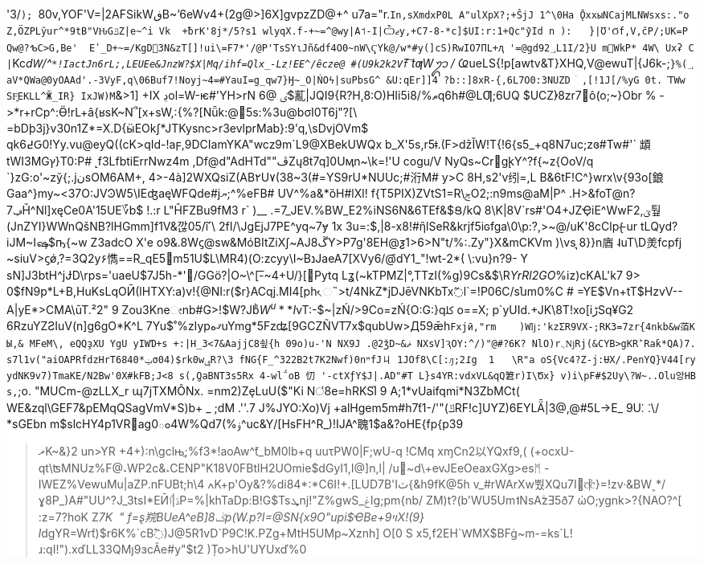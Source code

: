 '3/`); `80v,YOF'V=|2AFSikWڧB~ʼ6eWv4+(2g@>]6X]gvpzZD@+^
u7a="r.`In,sXmdхP0L
A"ulXpX?;+ŜjJ 1^\0Ha
ǬxxыNCajMLNWsxs:."oZ,ÖZPLўur^*9tB"VԊGݿZ|e~^i
Vk 	+ƀrK'8j*/5?s1 wlyqX.f-+~=^@wy|A˦-I|Ѽޖy,+C7-8-*c]$UI:r:1+Qc"݉yId n ):	}|Ʊ'Ϭf,V,čP/;UK=P Qw@?ᕹC>G,Be'  Eʹ_D+~=/KgD3N&zT[]!ui\=F7*'/@P'TsSYɩJñ&df4O0~nW\ҀYk@/w*#y(]cS)RwIO7ΠL+ԯ '=@gd92؀L1I/2}U m׫WkP*	4W\	Uxʡ
C|`Kc*dԜ/^`*!IactJn6rL;,LEUEe&JnzW?$X|Mq/ihf=Qlx_-Lzִ!EE^/ȇcze@	#(U9k2k2Vf`͠ tƣWᬊ /	Ҩ*ueLS{!p[awtv&T}XHQ,V@ewuT|{J6k-;`}%(؀aV*QWa@0yOAAd'.-3VyF,q\06Buf7!Noyj~4=#ؘYauI=g_qw7}Ӈ~_O|ŃOϟ|suPbsG^	&U:qEr]]4
?b::]8xR-{,6L7O0:3NUZD ׄ ,[!1J[/%yG
0t.͘TWwSF͍EKLL^Ӂ_IR} IxJW)M`&>1] +IX
ڍol=W-ѥ#'YH>rN 6@ ٸ$薍|JQI9{R?H,8:O)HIi5iޠ%/8q6h#@LƢ;6UQ $UCZ̕)8zr׹7ô(o;~}Obr
% ->*r+rCp^:Ӫ!rL+â{ʁsK~N՞[x+sW,:{%?[Nǖk:@5s:%3u@bσI0T6j"?[\ =bDþ3j}v30n1Z*=X.D{ӹEOkʃ*JTKysnc>r3evlprMab}:9'q,\sDvjOVm$ qk6߄Ԍ0!Yy.vu@eyQ((cK>qId-!aϝ,9DϹIamYKA"wcz9m`L9@XBekUWQx b_X'5s,r5ǂ.(F>ǆĬW!T{!6{s5_+q8N7uc;zɞ#Tw#'` 䪼tWI3MGץ}T0:P# ˻f3LfbtiErrNwz4m	,Df@d"AdHTd""ڦZų8t7q]0Uӎn~\k=!'U
cogu/V
NyQs~Cr׫g̨kY^?f{~z{OoV/q	`}zG:o'~zў{;.jنsOM6AM+,
4>-4à]2WXQsiZ(AB۲U٧(38~3(#=YS9rU*NUUc;#洐M# y>C	8H,s2'v纼=,L	B&6tF!C^}wrx\v{93o[鋃Gaa^}my~<37O:JVϿW5\IEʤaęWFQde#jޔ;^%eFB#	UV^%a&*ȍH#lXl! f{T5PIX)ZVtS1=R\ݮO2;:n9ms@aM|P^ .H>&foT@n?	ݠ7Ȟ^Nl]xęCe0A'15UE؆b$
!.:r  L"ĤFZBu9fM3	r`
)__
.=7_JEV.%BW_E2%iNS6N&6TEf&$Ց/kQ	8\K|8V`rs#'O4+JZҾiE^WwF2,ؾ퉢(JnZYI}WWnQšNB?lHGmm]f1V&깒05/ȋ˹\
2fI/\JgEjJ7PE^yq~7ɏ 1x 3u=:$,|8-x8!#ἢlSeR&krjf5iɢfga\0\p:?,>~@/uK'8cClp{̵	ur
tLQyd?iJM~Iஷ$ҧ{~w
Z3adcO X'e o9&.8Wϛ@sw&MóBItZiXʃ~AJڱ8Y>P7g'8EH@ƺ1>6>N"t/%:.Zy"}X&mCKVm	)\vs ͉8}}n庮
˨uT\D羙fcpfj	~siuV>ϛǿ,?=3Q2y۶懏==R_qE5޽m51U$L\MR4)(O:zcyy\I~BנJaeA7[XVy6/@҄dY1_"!wt-2*( \:vu}n?9- Y
sN]J3btH^jɈD\rps='uaeU$7J5h-*'݋/GGӧ?|O~\^[-͞~4+U/}[޲Pytq
Lʓ(~kTPMZ|°,TTzI(%g)9Cs&$\R*YrRl2GO*%iz)cKAL'k7 9>
0$fN9p*L+B,HuKsLqOӢ(lHTXY:a)v!{@NI:r($r}ACqj.MI4[phᨙ˵>t/4NkZؗ*jDJēVNKbTx߬l`=!P06C/sնm0%C	# =YE$Vn+tT$HzvV--
A|yE*>CMA\ūT.²2"
9
Zou3Kneೕnb#G>!$W?Jbͪ$W^u**I$vT:-$~|zŃ/>9Co=zŃ{O:G:}qﳇ	o==X;	p`yUId.+JK\8T!xo[iڑSq¥G2
6RzuYZƧIuV(n]g6gO*K^L	7Yu$˚%zIypޤهuYmg*5Fzʥ[9GCZÑVT7x$qubUw>Д59ǣh`Fxjӣ,"rm 	)Wǉ:'kzƩR9VX-;RK3=7zr{4nkb&w萡KЫ,&
MFeM\,
eQQҙXU YgU yIWƊ+s
+:|H_3<7&AajjC8쇺{h 09o)u-'N
NX9J
.@2ǯD~&ޘ NXsV]ԆOY:^/)"@#?6K? NlO)r܆ǋRj(&CYB>gKRؕRaƙ*QA)7.s7l1v("aiOAPRfdzHrT6ݔ*840σ04)$rk0wۑR?\3 fNG{F_^322Β2t7K2Nwf)0nײfJㄐ 1JOf8\C[:ԓ;2߁g	1	\R"a
oS{Vc4?Z-j:ɄX/.PenYQ}V44[ryydNK9v7)TmaKE/N2Bw'0X#kFB;J<8
s(,̮QaBNT3s5Rx 4-wl΅oؚB
忉 '-ctXƒY$J|.AD"#T L}s4YR:vdxVL&qQ䇹r)I\Ծx}
v)i\pF#$2Uy\?W~..Olu앙HBs,`;o. "MUCm-@zLLX_r	պ7jTXMÔNx. =nm2)ZȩLuU($"Ki N഻8e=hRKS֞Ι
9	A;1*vUaifqmi*N3ZbMCt(
WE&zql\GEF7&pEMqQSagVmV*S)b+
_
;dM	.''.7	J%JYO:Xo)Vj	+alHgem5m#h7ƭ1-/'"(ݿRF!c]UYZ)6EYLǞ|3@,@#5L->E_
9U⸬\/ *sGEbn	m$slcHY4p1VRag0ం4W%Qd7(%ۏ^uc&Y/[HsFH^R_)!IJA^聭1$a&?oHE{fp{p39
>ޜK~&}2
un>YR
+4+):n\gclњֱ\;%f3*!aoAw^̌t_bM0lb+q	uuτPW0|F;wU-q	!CMq
xɱCn2以YQxf9,(
(+ocxU-qt\ʦMNUz%F@˔WP2c&˔CENP"K18V0FBtlH2UOmie$dGyI1,I@]n,l|	/u΍~d\+evJEeOeaxGXg>esᛗ -IWEZ%VewuMu|aZP.nFUBt;h\ߍ
4K+p'Ѹ&?%di84*:*C6I!+.[LUD7B'Iٽ{&h9fK@5h	v_#rWArXw뿼XQu7I޵⳧}=!zv·&BW˲*/ɣ8P_)A#"UU^?J_3tsI*EӢڌ|ٵP=%|khTaDp:B!G$Tsܜǌ!"Z%gwS_ݟlց;pm{nb/ ZM)t?(b'WU5Um˦NsAؖzƎ5ð7 
ώO;ygnk>?{NAO?^[ :z=7?hoK Z*7K 
" f=ȿ羦BUeA^eB]8ݢp(W.p?I=@SN{x9O"upi$ҼBe+ױ9X!(9}	l*dgYR=Wrƭ)$r6K%`cB߱)J@5R1vD`P9C!K.PZg+MtH5UMp~Xznh] O[0	S
x5,f2EH`ԜMX$BFġ~m-=ks`L!ɹ:qI!").xďLL33QMȷ9ɜcÃe#y"$t2 )Țo>hU'UYUxď%0 